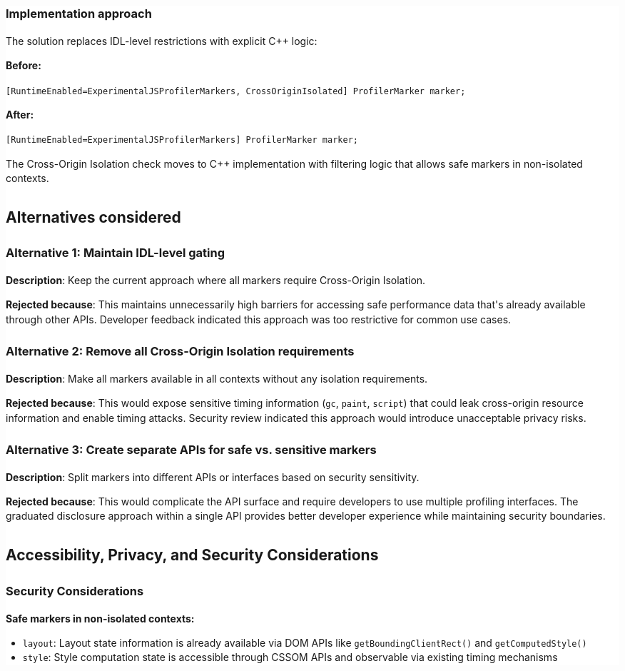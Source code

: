 ### Implementation approach

The solution replaces IDL-level restrictions with explicit C++ logic:

**Before:**
```idl
[RuntimeEnabled=ExperimentalJSProfilerMarkers, CrossOriginIsolated] ProfilerMarker marker;
```

**After:**
```idl
[RuntimeEnabled=ExperimentalJSProfilerMarkers] ProfilerMarker marker;
```

The Cross-Origin Isolation check moves to C++ implementation with filtering logic that allows safe markers in non-isolated contexts.

## Alternatives considered

### Alternative 1: Maintain IDL-level gating

**Description**: Keep the current approach where all markers require Cross-Origin Isolation.

**Rejected because**: This maintains unnecessarily high barriers for accessing safe performance data that's already available through other APIs. Developer feedback indicated this approach was too restrictive for common use cases.

### Alternative 2: Remove all Cross-Origin Isolation requirements

**Description**: Make all markers available in all contexts without any isolation requirements.

**Rejected because**: This would expose sensitive timing information (`gc`, `paint`, `script`) that could leak cross-origin resource information and enable timing attacks. Security review indicated this approach would introduce unacceptable privacy risks.

### Alternative 3: Create separate APIs for safe vs. sensitive markers

**Description**: Split markers into different APIs or interfaces based on security sensitivity.

**Rejected because**: This would complicate the API surface and require developers to use multiple profiling interfaces. The graduated disclosure approach within a single API provides better developer experience while maintaining security boundaries.

## Accessibility, Privacy, and Security Considerations

### Security Considerations

**Safe markers in non-isolated contexts:**
- `layout`: Layout state information is already available via DOM APIs like `getBoundingClientRect()` and `getComputedStyle()`
- `style`: Style computation state is accessible through CSSOM APIs and observable via existing timing mechanisms
